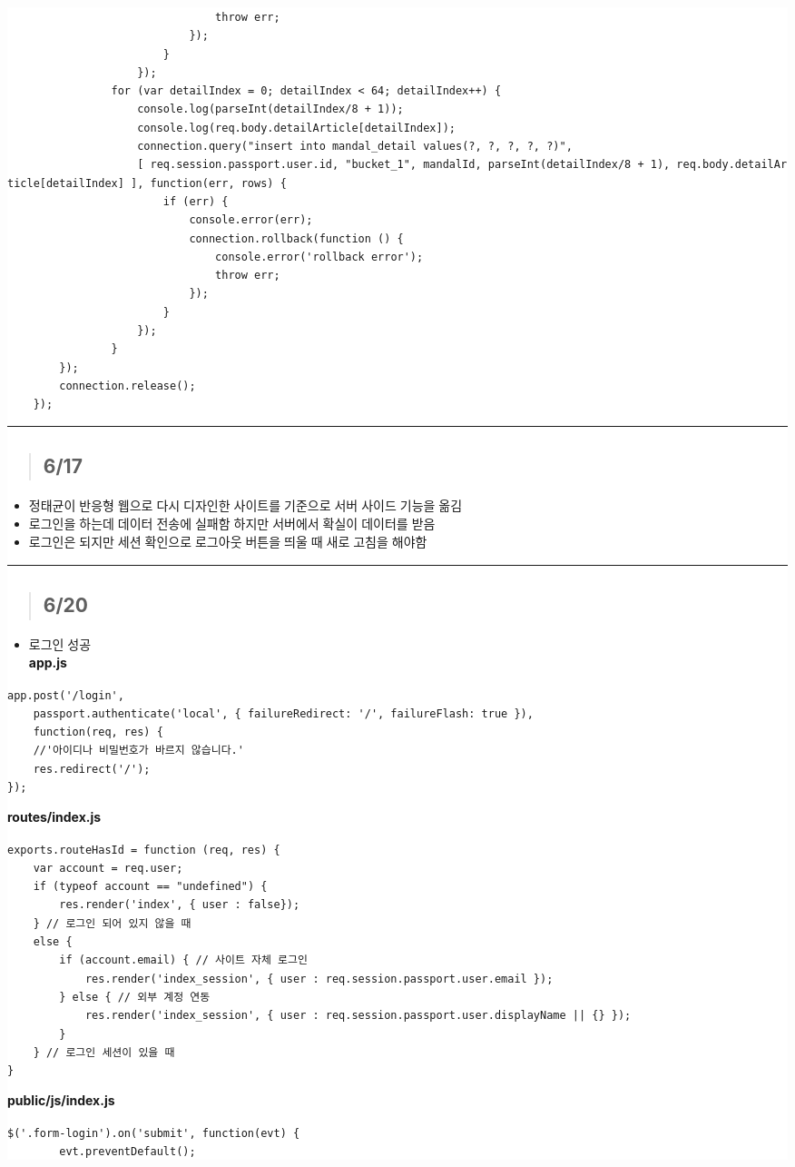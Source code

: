 ```
                                throw err;
                            });
                        }
                    });
                for (var detailIndex = 0; detailIndex < 64; detailIndex++) {
                    console.log(parseInt(detailIndex/8 + 1));
                    console.log(req.body.detailArticle[detailIndex]);
                    connection.query("insert into mandal_detail values(?, ?, ?, ?, ?)",
                    [ req.session.passport.user.id, "bucket_1", mandalId, parseInt(detailIndex/8 + 1), req.body.detailArticle[detailIndex] ], function(err, rows) {
                        if (err) {
                            console.error(err);
                            connection.rollback(function () {
                                console.error('rollback error');
                                throw err;
                            });
                        }
                    });
                }
        });
        connection.release();
    });
```

***

> ## 6/17
- 정태균이 반응형 웹으로 다시 디자인한 사이트를 기준으로 서버 사이드 기능을 옮김
- 로그인을 하는데 데이터 전송에 실패함 하지만 서버에서 확실이 데이터를 받음
- 로그인은 되지만 세션 확인으로 로그아웃 버튼을 띄울 때 새로 고침을 해야함

***

> ## 6/20
- 로그인 성공  
**app.js**
```
app.post('/login',
    passport.authenticate('local', { failureRedirect: '/', failureFlash: true }),
    function(req, res) {
	//'아이디나 비밀번호가 바르지 않습니다.'
	res.redirect('/');
});
```
**routes/index.js**  
```
exports.routeHasId = function (req, res) {
    var account = req.user;
	if (typeof account == "undefined") {
		res.render('index', { user : false}); 
	} // 로그인 되어 있지 않을 때
	else {
		if (account.email) { // 사이트 자체 로그인
			res.render('index_session', { user : req.session.passport.user.email });
		} else { // 외부 계정 연동
			res.render('index_session', { user : req.session.passport.user.displayName || {} });			
		}
	} // 로그인 세션이 있을 때
}
```  
**public/js/index.js**
```
$('.form-login').on('submit', function(evt) {
        evt.preventDefault();
```